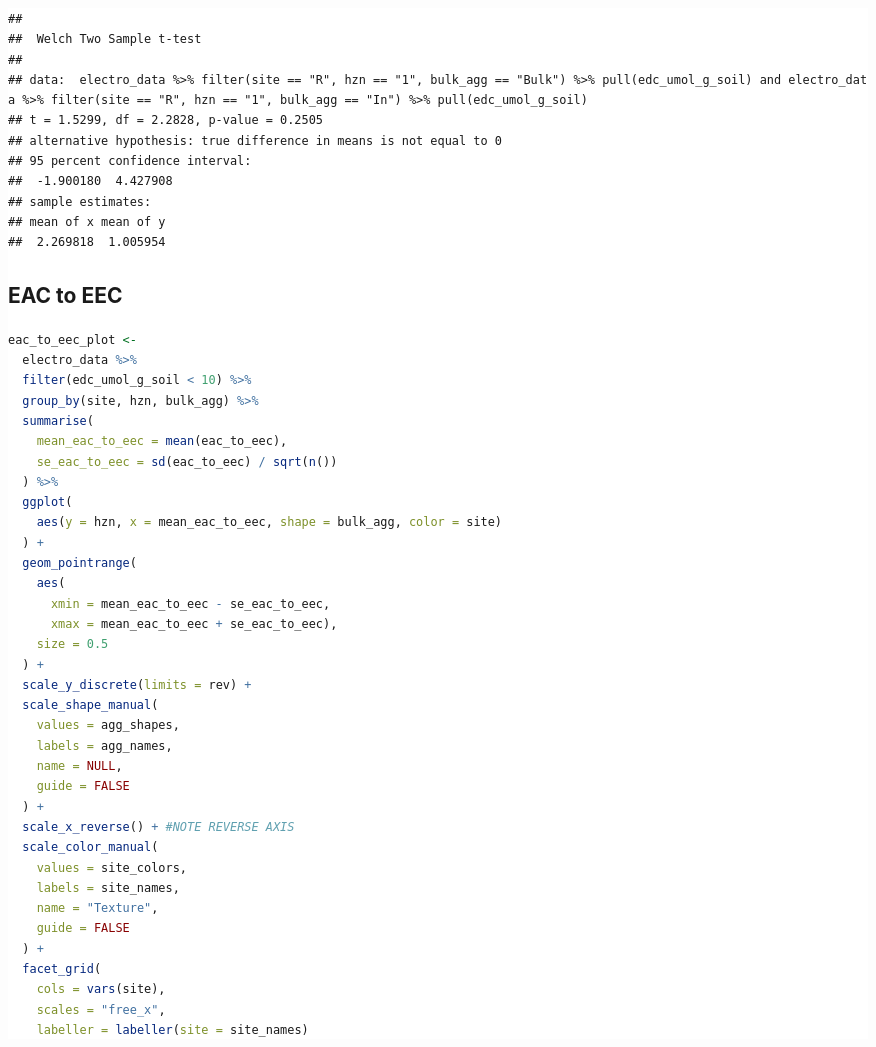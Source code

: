     ## 
    ##  Welch Two Sample t-test
    ## 
    ## data:  electro_data %>% filter(site == "R", hzn == "1", bulk_agg == "Bulk") %>% pull(edc_umol_g_soil) and electro_data %>% filter(site == "R", hzn == "1", bulk_agg == "In") %>% pull(edc_umol_g_soil)
    ## t = 1.5299, df = 2.2828, p-value = 0.2505
    ## alternative hypothesis: true difference in means is not equal to 0
    ## 95 percent confidence interval:
    ##  -1.900180  4.427908
    ## sample estimates:
    ## mean of x mean of y 
    ##  2.269818  1.005954

## EAC to EEC

``` r
eac_to_eec_plot <- 
  electro_data %>% 
  filter(edc_umol_g_soil < 10) %>%
  group_by(site, hzn, bulk_agg) %>% 
  summarise(
    mean_eac_to_eec = mean(eac_to_eec),
    se_eac_to_eec = sd(eac_to_eec) / sqrt(n())
  ) %>%  
  ggplot(
    aes(y = hzn, x = mean_eac_to_eec, shape = bulk_agg, color = site)
  ) +
  geom_pointrange(
    aes(
      xmin = mean_eac_to_eec - se_eac_to_eec, 
      xmax = mean_eac_to_eec + se_eac_to_eec),
    size = 0.5
  ) +
  scale_y_discrete(limits = rev) +
  scale_shape_manual(
    values = agg_shapes,
    labels = agg_names,
    name = NULL,
    guide = FALSE
  ) +
  scale_x_reverse() + #NOTE REVERSE AXIS
  scale_color_manual(
    values = site_colors,
    labels = site_names,
    name = "Texture",
    guide = FALSE
  ) +
  facet_grid(
    cols = vars(site), 
    scales = "free_x", 
    labeller = labeller(site = site_names)
```